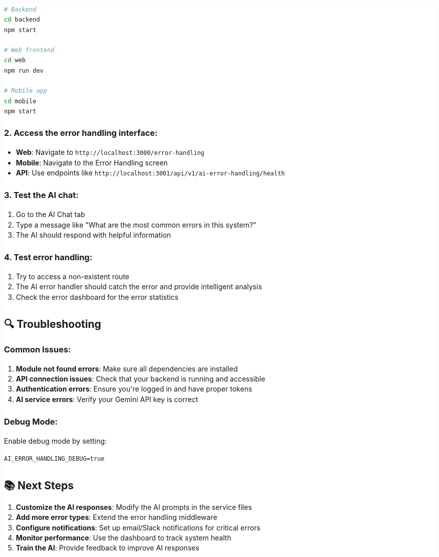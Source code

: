 ```bash
# Backend
cd backend
npm start

# Web frontend
cd web
npm run dev

# Mobile app
cd mobile
npm start
```

### 2. Access the error handling interface:

- **Web**: Navigate to `http://localhost:3000/error-handling`
- **Mobile**: Navigate to the Error Handling screen
- **API**: Use endpoints like `http://localhost:3001/api/v1/ai-error-handling/health`

### 3. Test the AI chat:

1. Go to the AI Chat tab
2. Type a message like "What are the most common errors in this system?"
3. The AI should respond with helpful information

### 4. Test error handling:

1. Try to access a non-existent route
2. The AI error handler should catch the error and provide intelligent analysis
3. Check the error dashboard for the error statistics

## 🔍 Troubleshooting

### Common Issues:

1. **Module not found errors**: Make sure all dependencies are installed
2. **API connection issues**: Check that your backend is running and accessible
3. **Authentication errors**: Ensure you're logged in and have proper tokens
4. **AI service errors**: Verify your Gemini API key is correct

### Debug Mode:

Enable debug mode by setting:
```env
AI_ERROR_HANDLING_DEBUG=true
```

## 📚 Next Steps

1. **Customize the AI responses**: Modify the AI prompts in the service files
2. **Add more error types**: Extend the error handling middleware
3. **Configure notifications**: Set up email/Slack notifications for critical errors
4. **Monitor performance**: Use the dashboard to track system health
5. **Train the AI**: Provide feedback to improve AI responses
